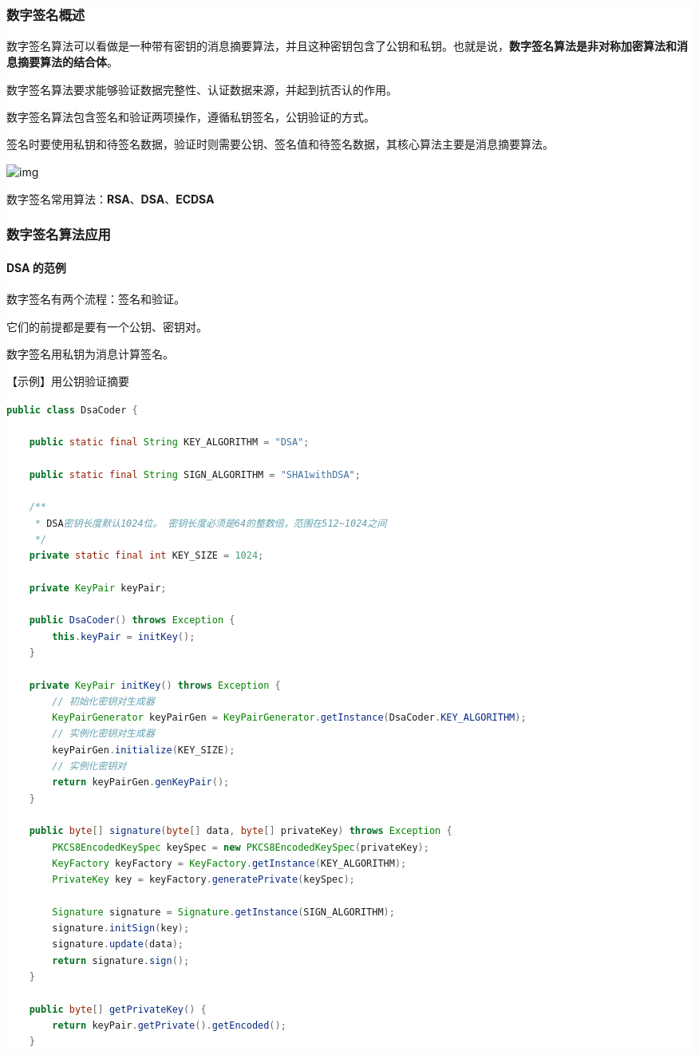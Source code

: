 ### 数字签名概述

数字签名算法可以看做是一种带有密钥的消息摘要算法，并且这种密钥包含了公钥和私钥。也就是说，**数字签名算法是非对称加密算法和消息摘要算法的结合体**。

数字签名算法要求能够验证数据完整性、认证数据来源，并起到抗否认的作用。

数字签名算法包含签名和验证两项操作，遵循私钥签名，公钥验证的方式。

签名时要使用私钥和待签名数据，验证时则需要公钥、签名值和待签名数据，其核心算法主要是消息摘要算法。

![img](https://raw.githubusercontent.com/dunwu/images/dev/cs/java/advanced/java-message-digest-process.jpg)

数字签名常用算法：**RSA**、**DSA**、**ECDSA**

### 数字签名算法应用

#### DSA 的范例

数字签名有两个流程：签名和验证。

它们的前提都是要有一个公钥、密钥对。

数字签名用私钥为消息计算签名。

【示例】用公钥验证摘要

```java
public class DsaCoder {

    public static final String KEY_ALGORITHM = "DSA";

    public static final String SIGN_ALGORITHM = "SHA1withDSA";

    /**
     * DSA密钥长度默认1024位。 密钥长度必须是64的整数倍，范围在512~1024之间
     */
    private static final int KEY_SIZE = 1024;

    private KeyPair keyPair;

    public DsaCoder() throws Exception {
        this.keyPair = initKey();
    }

    private KeyPair initKey() throws Exception {
        // 初始化密钥对生成器
        KeyPairGenerator keyPairGen = KeyPairGenerator.getInstance(DsaCoder.KEY_ALGORITHM);
        // 实例化密钥对生成器
        keyPairGen.initialize(KEY_SIZE);
        // 实例化密钥对
        return keyPairGen.genKeyPair();
    }

    public byte[] signature(byte[] data, byte[] privateKey) throws Exception {
        PKCS8EncodedKeySpec keySpec = new PKCS8EncodedKeySpec(privateKey);
        KeyFactory keyFactory = KeyFactory.getInstance(KEY_ALGORITHM);
        PrivateKey key = keyFactory.generatePrivate(keySpec);

        Signature signature = Signature.getInstance(SIGN_ALGORITHM);
        signature.initSign(key);
        signature.update(data);
        return signature.sign();
    }

    public byte[] getPrivateKey() {
        return keyPair.getPrivate().getEncoded();
    }
```